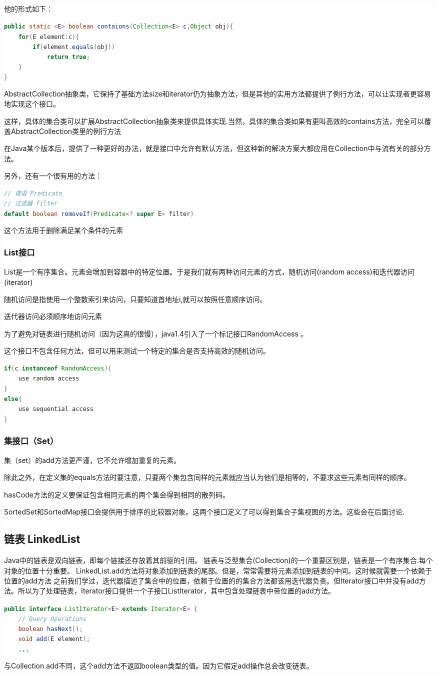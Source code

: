他的形式如下：
```java
public static <E> boolean contaions(Collection<E> c,Object obj){
    for(E element:c){
        if(element.equals(obj))
            return true;
    }
}
```

AbstractCollection抽象类，它保持了基础方法size和iterator仍为抽象方法，但是其他的实用方法都提供了例行方法，可以让实现者更容易地实现这个接口。

这样，具体的集合类可以扩展AbstractCollection抽象类来提供具体实现.当然，具体的集合类如果有更叫高效的contains方法，完全可以覆盖AbstractCollection类里的例行方法

在Java某个版本后，提供了一种更好的办法，就是接口中允许有默认方法，但这种新的解决方案大都应用在Collection中与流有关的部分方法。

另外，还有一个很有用的方法：
```java
// 谓语 Predicate 
// 过滤器 filter
default boolean removeIf(Predicate<? super E> filter)
```
这个方法用于删除满足某个条件的元素
### List接口
List是一个有序集合。元素会增加到容器中的特定位置。于是我们就有两种访问元素的方式，随机访问(random access)和迭代器访问(iterator)

随机访问是指使用一个整数索引来访问，只要知道首地址i,就可以按照任意顺序访问。

迭代器访问必须顺序地访问元素

为了避免对链表进行随机访问（因为这真的很慢），java1.4引入了一个标记接口RandomAccess 。

这个接口不包含任何方法，但可以用来测试一个特定的集合是否支持高效的随机访问。
```java
if(c instanceof RandomAccess){
    use random access
}
else{
    use sequential access
}
```
### 集接口（Set）
集（set）的add方法更严谨，它不允许增加重复的元素。

除此之外，在定义集的equals方法时要注意，只要两个集包含同样的元素就应当认为他们是相等的，不要求这些元素有同样的顺序。

hasCode方法的定义要保证包含相同元素的两个集会得到相同的散列码。

SortedSet和SortedMap接口会提供用于排序的比较器对象。这两个接口定义了可以得到集合子集视图的方法。这些会在后面讨论.


## 链表 LinkedList<T>
Java中的链表是双向链表，即每个链接还存放着其前驱的引用。
链表与泛型集合(Collection<T>)的一个重要区别是，链表是一个有序集合.每个对象的位置十分重要。
LinkedList.add方法将对象添加到链表的尾部。但是，常常需要将元素添加到链表的中间。这时候就需要一个依赖于位置的add方法
之前我们学过，迭代器描述了集合中的位置，依赖于位置的的集合方法都该用迭代器负责。但Iterator接口中并没有add方法。所以为了处理链表，Iterator接口提供一个子接口ListIterator，其中包含处理链表中带位置的add方法。
```java
public interface ListIterator<E> extends Iterator<E> {
    // Query Operations
    boolean hasNext();
    void add(E element);
    ...
```
与Collection.add不同，这个add方法不返回boolean类型的值。因为它假定add操作总会改变链表。

